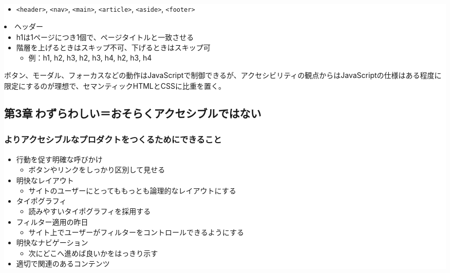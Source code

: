 <ul>
<li><code>&lt;header&gt;</code>, <code>&lt;nav&gt;</code>, <code>&lt;main&gt;</code>, <code>&lt;article&gt;</code>, <code>&lt;aside&gt;</code>, <code>&lt;footer&gt;</code></li>
</ul>
</li>
<li>ヘッダー

<ul>
<li>h1は1ページにつき1個で、ページタイトルと一致させる</li>
<li>階層を上げるときはスキップ不可、下げるときはスキップ可

<ul>
<li>例：h1, h2, h3, h2, h3, h4, h2, h3, h4</li>
</ul>
</li>
</ul>
</li>
</ul>

<p>ボタン、モーダル、フォーカスなどの動作はJavaScriptで制御できるが、アクセシビリティの観点からはJavaScriptの仕様はある程度に限定にするのが理想で、セマンティックHTMLとCSSに比重を置く。</p>

<h2 id="第3章-わずらわしいおそらくアクセシブルではない">第3章 わずらわしい＝おそらくアクセシブルではない</h2>

<h3 id="よりアクセシブルなプロダクトをつくるためにできること">よりアクセシブルなプロダクトをつくるためにできること</h3>

<ul>
<li>行動を促す明確な呼びかけ

<ul>
<li>ボタンやリンクをしっかり区別して見せる</li>
</ul>
</li>
<li>明快なレイアウト

<ul>
<li>サイトのユーザーにとってももっとも論理的なレイアウトにする</li>
</ul>
</li>
<li>タイポグラフィ

<ul>
<li>読みやすいタイポグラフィを採用する</li>
</ul>
</li>
<li>フィルター適用の昨日

<ul>
<li>サイト上でユーザーがフィルターをコントロールできるようにする</li>
</ul>
</li>
<li>明快なナビゲーション

<ul>
<li>次にどこへ進めば良いかをはっきり示す</li>
</ul>
</li>
<li>適切で関連のあるコンテンツ
